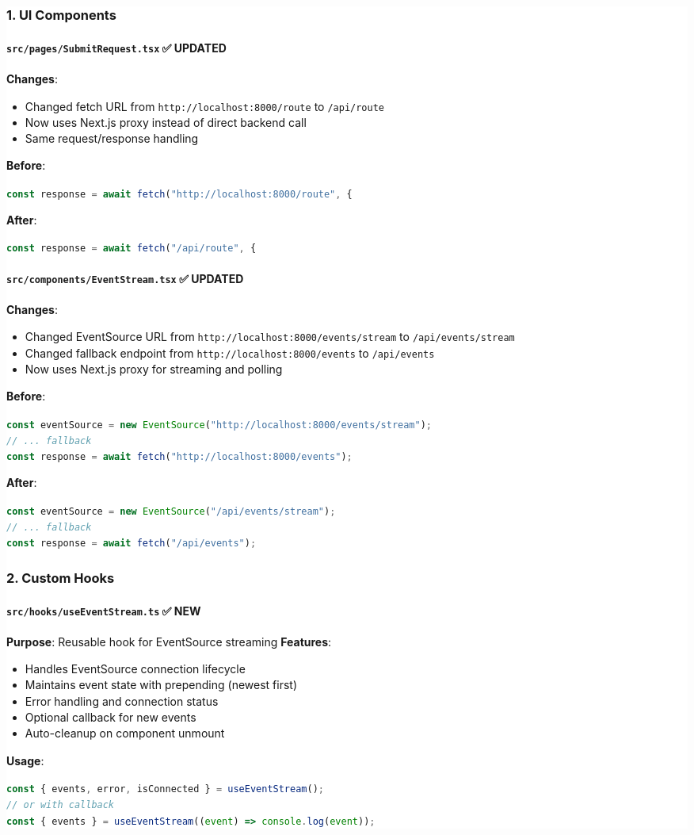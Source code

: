 ### 1. UI Components

#### `src/pages/SubmitRequest.tsx` ✅ UPDATED
**Changes**:
- Changed fetch URL from `http://localhost:8000/route` to `/api/route`
- Now uses Next.js proxy instead of direct backend call
- Same request/response handling

**Before**:
```typescript
const response = await fetch("http://localhost:8000/route", {
```

**After**:
```typescript
const response = await fetch("/api/route", {
```

#### `src/components/EventStream.tsx` ✅ UPDATED
**Changes**:
- Changed EventSource URL from `http://localhost:8000/events/stream` to `/api/events/stream`
- Changed fallback endpoint from `http://localhost:8000/events` to `/api/events`
- Now uses Next.js proxy for streaming and polling

**Before**:
```typescript
const eventSource = new EventSource("http://localhost:8000/events/stream");
// ... fallback
const response = await fetch("http://localhost:8000/events");
```

**After**:
```typescript
const eventSource = new EventSource("/api/events/stream");
// ... fallback
const response = await fetch("/api/events");
```

### 2. Custom Hooks

#### `src/hooks/useEventStream.ts` ✅ NEW
**Purpose**: Reusable hook for EventSource streaming
**Features**:
- Handles EventSource connection lifecycle
- Maintains event state with prepending (newest first)
- Error handling and connection status
- Optional callback for new events
- Auto-cleanup on component unmount

**Usage**:
```typescript
const { events, error, isConnected } = useEventStream();
// or with callback
const { events } = useEventStream((event) => console.log(event));
```
